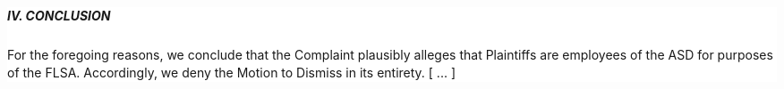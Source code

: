 ##### IV. CONCLUSION

For the foregoing reasons, we conclude that the Complaint plausibly alleges that Plaintiffs are employees of the ASD for purposes of the FLSA. Accordingly, we deny the Motion to Dismiss in its entirety. [ ... ]

[^JohnsonA1]: (n.1 in opinion) The NCAA and the other named Defendant universities have also filed a Motion to Dismiss pursuant to Rule 12(b)(6) on the ground that the Complaint does not plausibly allege that they were joint employers of Plaintiffs. That motion will be addressed separately.

[^JohnsonA7]: (n.7 in opinion) The ASD also argue that student athletes who play intercollegiate sports cannot be "employees" under the FLSA because the common usage of the terms "employment" and "work" do not encompass students playing sports. The ASD rely on the following comment in Berger: "[s]imply put, student-athletic 'play' is not 'work.'" However, athletic "play" is "work" when the athletes are paid, which is evident from the number of individuals who are employed to "play" for professional teams competing in football, baseball, basketball, and ice hockey, among other sports. We also note that many students are "employed" to do paid work, such as students who have work-study positions with their respective universities. Accordingly, we reject the ASD's contention that student athletes who play intercollegiate sports cannot be "employees" under the FLSA because the common usage of the terms "employment" and "work" do not encompass students playing sports.

[^JohnsonA11]: (n.11 in opinion) The parties also disagree regarding whether the Complaint plausibly alleges that Plaintiffs are employees of the ASD using the test outlined in DialAmerica. Since we have determined that the Complaint plausibly alleges that Plaintiffs are employees of the ASD for purposes of the FLSA under the Glatt test, we need not address whether the Complaint also alleges that Plaintiffs are employees of the ASD under the DialAmerica test.